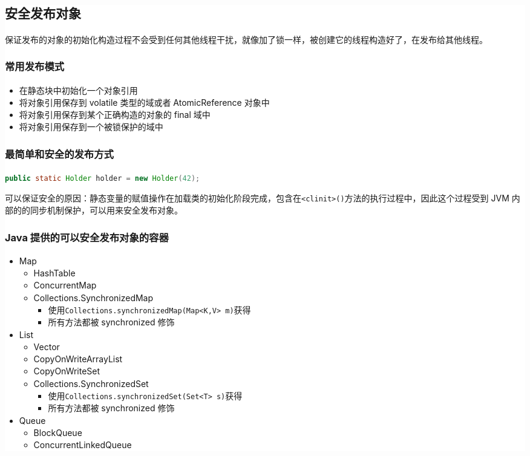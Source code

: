 ## 安全发布对象

保证发布的对象的初始化构造过程不会受到任何其他线程干扰，就像加了锁一样，被创建它的线程构造好了，在发布给其他线程。

### 常用发布模式

- 在静态块中初始化一个对象引用
- 将对象引用保存到 volatile 类型的域或者 AtomicReference 对象中
- 将对象引用保存到某个正确构造的对象的 final 域中
- 将对象引用保存到一个被锁保护的域中

### 最简单和安全的发布方式

```java
public static Holder holder = new Holder(42);
```

可以保证安全的原因：静态变量的赋值操作在加载类的初始化阶段完成，包含在`<clinit>()`方法的执行过程中，因此这个过程受到 JVM 内部的的同步机制保护，可以用来安全发布对象。

### Java 提供的可以安全发布对象的容器

- Map
	- HashTable
	- ConcurrentMap
	- Collections.SynchronizedMap
		- 使用`Collections.synchronizedMap(Map<K,V> m)`获得
		- 所有方法都被 synchronized 修饰
- List
	- Vector
	- CopyOnWriteArrayList
	- CopyOnWriteSet
	- Collections.SynchronizedSet
		- 使用`Collections.synchronizedSet(Set<T> s)`获得
		- 所有方法都被 synchronized 修饰
- Queue
	- BlockQueue
	- ConcurrentLinkedQueue


